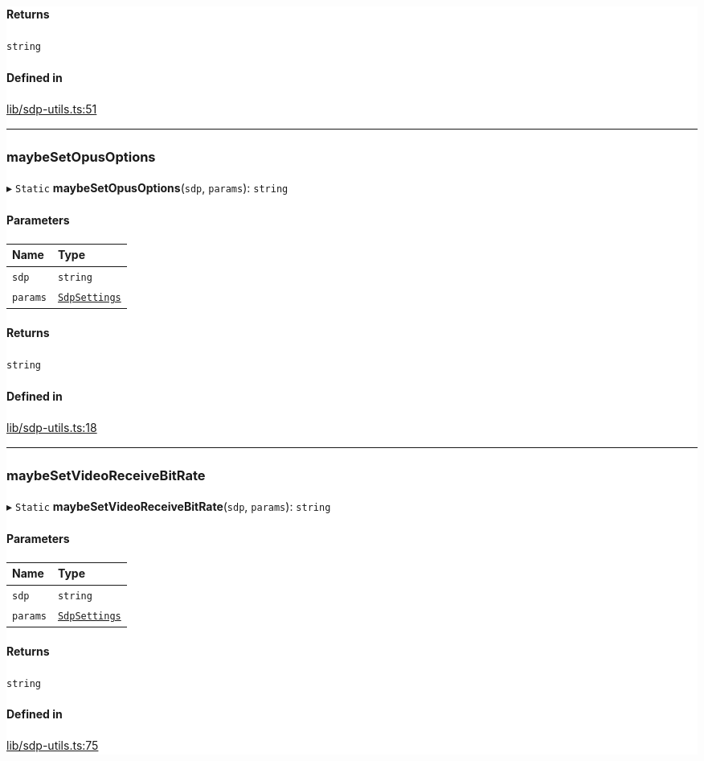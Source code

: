 #### Returns

`string`

#### Defined in

[lib/sdp-utils.ts:51](https://github.com/lotterfriends/video-chat/blob/cd8d92e/libs/ngx-webrtc/src/lib/sdp-utils.ts#L51)

___

### maybeSetOpusOptions

▸ `Static` **maybeSetOpusOptions**(`sdp`, `params`): `string`

#### Parameters

| Name | Type |
| :------ | :------ |
| `sdp` | `string` |
| `params` | [`SdpSettings`](https://github.com/lotterfriends/ngx-webrtc/tree/main/libs/ngx-webrtc/docs/interfaces/SdpSettings.md) |

#### Returns

`string`

#### Defined in

[lib/sdp-utils.ts:18](https://github.com/lotterfriends/video-chat/blob/cd8d92e/libs/ngx-webrtc/src/lib/sdp-utils.ts#L18)

___

### maybeSetVideoReceiveBitRate

▸ `Static` **maybeSetVideoReceiveBitRate**(`sdp`, `params`): `string`

#### Parameters

| Name | Type |
| :------ | :------ |
| `sdp` | `string` |
| `params` | [`SdpSettings`](https://github.com/lotterfriends/ngx-webrtc/tree/main/libs/ngx-webrtc/docs/interfaces/SdpSettings.md) |

#### Returns

`string`

#### Defined in

[lib/sdp-utils.ts:75](https://github.com/lotterfriends/video-chat/blob/cd8d92e/libs/ngx-webrtc/src/lib/sdp-utils.ts#L75)
